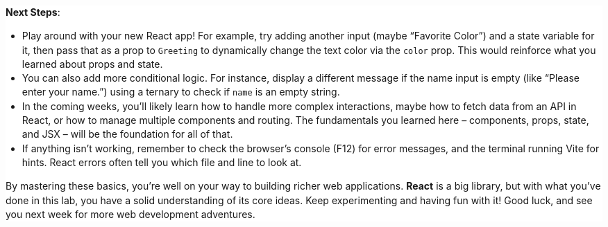 **Next Steps**:

* Play around with your new React app! For example, try adding another input (maybe “Favorite Color”) and a state variable for it, then pass that as a prop to `Greeting` to dynamically change the text color via the `color` prop. This would reinforce what you learned about props and state.
* You can also add more conditional logic. For instance, display a different message if the name input is empty (like “Please enter your name.”) using a ternary to check if `name` is an empty string.
* In the coming weeks, you’ll likely learn how to handle more complex interactions, maybe how to fetch data from an API in React, or how to manage multiple components and routing. The fundamentals you learned here – components, props, state, and JSX – will be the foundation for all of that.
* If anything isn’t working, remember to check the browser’s console (F12) for error messages, and the terminal running Vite for hints. React errors often tell you which file and line to look at.

By mastering these basics, you’re well on your way to building richer web applications. **React** is a big library, but with what you’ve done in this lab, you have a solid understanding of its core ideas. Keep experimenting and having fun with it! Good luck, and see you next week for more web development adventures.
